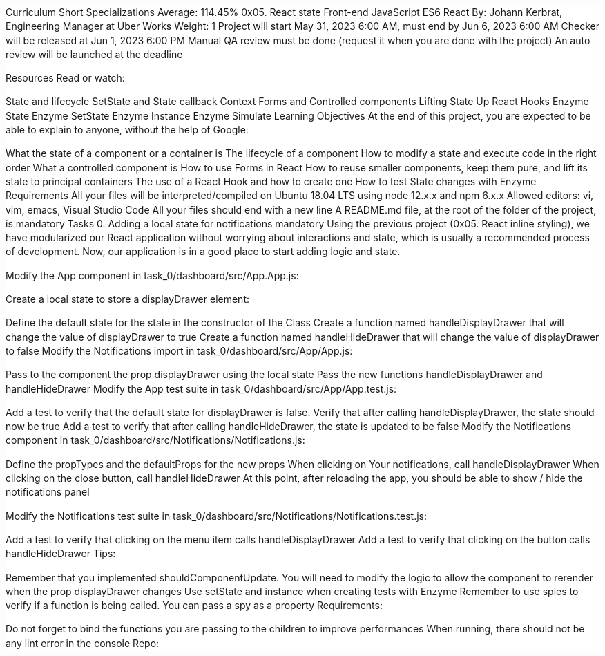 Curriculum Short Specializations Average: 114.45% 0x05. React state Front-end JavaScript ES6 React By: Johann Kerbrat, Engineering Manager at Uber Works Weight: 1 Project will start May 31, 2023 6:00 AM, must end by Jun 6, 2023 6:00 AM Checker will be released at Jun 1, 2023 6:00 PM Manual QA review must be done (request it when you are done with the project) An auto review will be launched at the deadline

Resources Read or watch:

State and lifecycle SetState and State callback Context Forms and Controlled components Lifting State Up React Hooks Enzyme State Enzyme SetState Enzyme Instance Enzyme Simulate Learning Objectives At the end of this project, you are expected to be able to explain to anyone, without the help of Google:

What the state of a component or a container is The lifecycle of a component How to modify a state and execute code in the right order What a controlled component is How to use Forms in React How to reuse smaller components, keep them pure, and lift its state to principal containers The use of a React Hook and how to create one How to test State changes with Enzyme Requirements All your files will be interpreted/compiled on Ubuntu 18.04 LTS using node 12.x.x and npm 6.x.x Allowed editors: vi, vim, emacs, Visual Studio Code All your files should end with a new line A README.md file, at the root of the folder of the project, is mandatory Tasks 0. Adding a local state for notifications mandatory Using the previous project (0x05. React inline styling), we have modularized our React application without worrying about interactions and state, which is usually a recommended process of development. Now, our application is in a good place to start adding logic and state.

Modify the App component in task_0/dashboard/src/App.App.js:

Create a local state to store a displayDrawer element:

Define the default state for the state in the constructor of the Class Create a function named handleDisplayDrawer that will change the value of displayDrawer to true Create a function named handleHideDrawer that will change the value of displayDrawer to false Modify the Notifications import in task_0/dashboard/src/App/App.js:

Pass to the component the prop displayDrawer using the local state Pass the new functions handleDisplayDrawer and handleHideDrawer Modify the App test suite in task_0/dashboard/src/App/App.test.js:

Add a test to verify that the default state for displayDrawer is false. Verify that after calling handleDisplayDrawer, the state should now be true Add a test to verify that after calling handleHideDrawer, the state is updated to be false Modify the Notifications component in task_0/dashboard/src/Notifications/Notifications.js:

Define the propTypes and the defaultProps for the new props When clicking on Your notifications, call handleDisplayDrawer When clicking on the close button, call handleHideDrawer At this point, after reloading the app, you should be able to show / hide the notifications panel

Modify the Notifications test suite in task_0/dashboard/src/Notifications/Notifications.test.js:

Add a test to verify that clicking on the menu item calls handleDisplayDrawer Add a test to verify that clicking on the button calls handleHideDrawer Tips:

Remember that you implemented shouldComponentUpdate. You will need to modify the logic to allow the component to rerender when the prop displayDrawer changes Use setState and instance when creating tests with Enzyme Remember to use spies to verify if a function is being called. You can pass a spy as a property Requirements:

Do not forget to bind the functions you are passing to the children to improve performances When running, there should not be any lint error in the console Repo:
